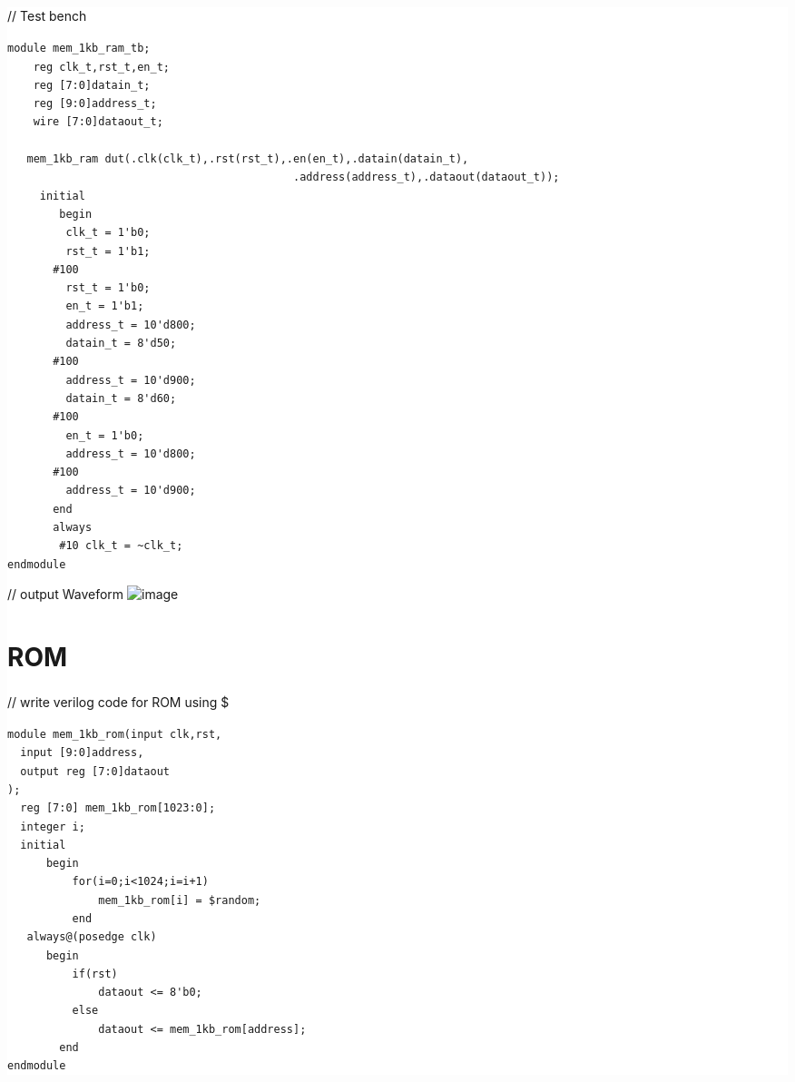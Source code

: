 // Test bench
```
module mem_1kb_ram_tb;
    reg clk_t,rst_t,en_t;
    reg [7:0]datain_t;
    reg [9:0]address_t;
    wire [7:0]dataout_t;
    
   mem_1kb_ram dut(.clk(clk_t),.rst(rst_t),.en(en_t),.datain(datain_t),
                                            .address(address_t),.dataout(dataout_t)); 
     initial 
        begin
         clk_t = 1'b0;
         rst_t = 1'b1;
       #100
         rst_t = 1'b0;
         en_t = 1'b1;
         address_t = 10'd800;
         datain_t = 8'd50;
       #100
         address_t = 10'd900;
         datain_t = 8'd60;
       #100
         en_t = 1'b0;
         address_t = 10'd800;
       #100
         address_t = 10'd900;
       end
       always 
        #10 clk_t = ~clk_t;          
endmodule
```

// output Waveform
<img width="1920" height="1080" alt="image" src="https://github.com/user-attachments/assets/1778f718-5ec5-4fe8-8fee-a5026c6c7ad9" />


# ROM
 // write verilog code for ROM using $
 ```
module mem_1kb_rom(input clk,rst,
   input [9:0]address,
   output reg [7:0]dataout
 );
   reg [7:0] mem_1kb_rom[1023:0];
   integer i;
   initial
       begin
           for(i=0;i<1024;i=i+1)
               mem_1kb_rom[i] = $random;
           end
    always@(posedge clk)
       begin
           if(rst)
               dataout <= 8'b0;
           else
               dataout <= mem_1kb_rom[address];
         end
endmodule
```
 
